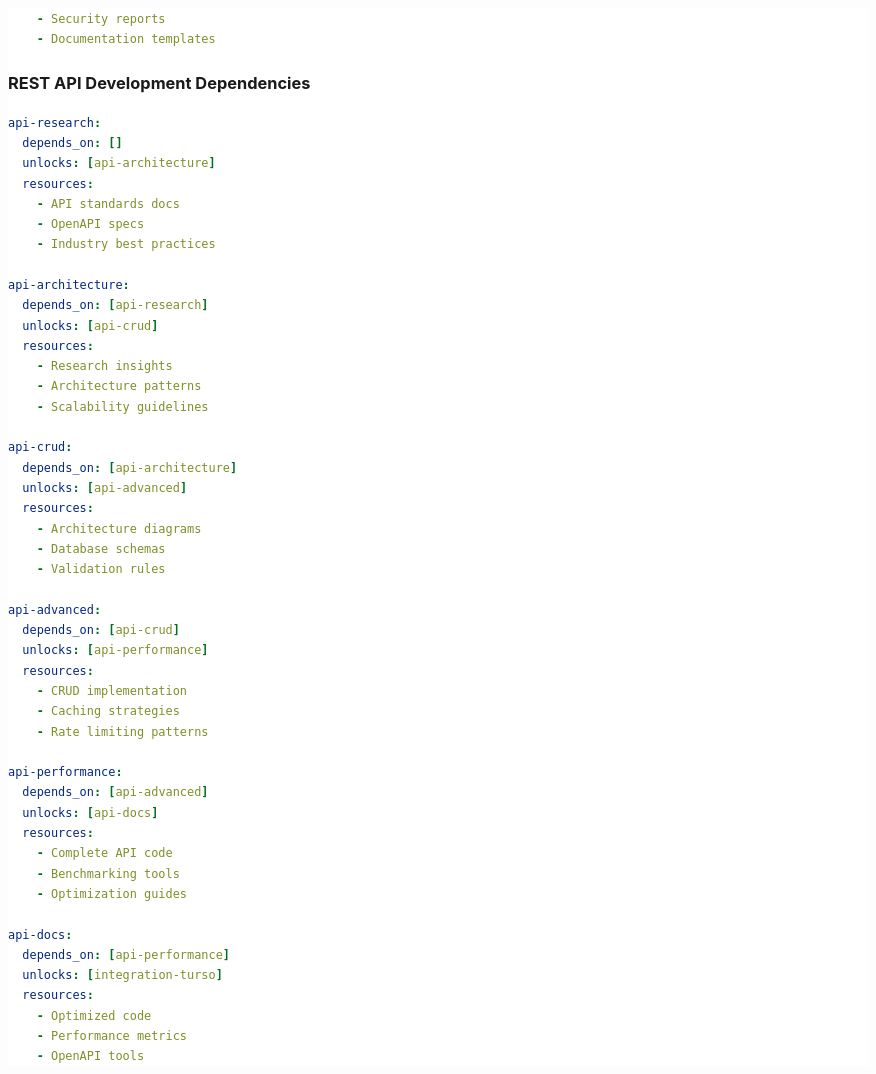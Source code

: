 ```yaml
    - Security reports
    - Documentation templates
```

### REST API Development Dependencies
```yaml
api-research:
  depends_on: []
  unlocks: [api-architecture]
  resources:
    - API standards docs
    - OpenAPI specs
    - Industry best practices

api-architecture:
  depends_on: [api-research]
  unlocks: [api-crud]
  resources:
    - Research insights
    - Architecture patterns
    - Scalability guidelines

api-crud:
  depends_on: [api-architecture]
  unlocks: [api-advanced]
  resources:
    - Architecture diagrams
    - Database schemas
    - Validation rules

api-advanced:
  depends_on: [api-crud]
  unlocks: [api-performance]
  resources:
    - CRUD implementation
    - Caching strategies
    - Rate limiting patterns

api-performance:
  depends_on: [api-advanced]
  unlocks: [api-docs]
  resources:
    - Complete API code
    - Benchmarking tools
    - Optimization guides

api-docs:
  depends_on: [api-performance]
  unlocks: [integration-turso]
  resources:
    - Optimized code
    - Performance metrics
    - OpenAPI tools
```
